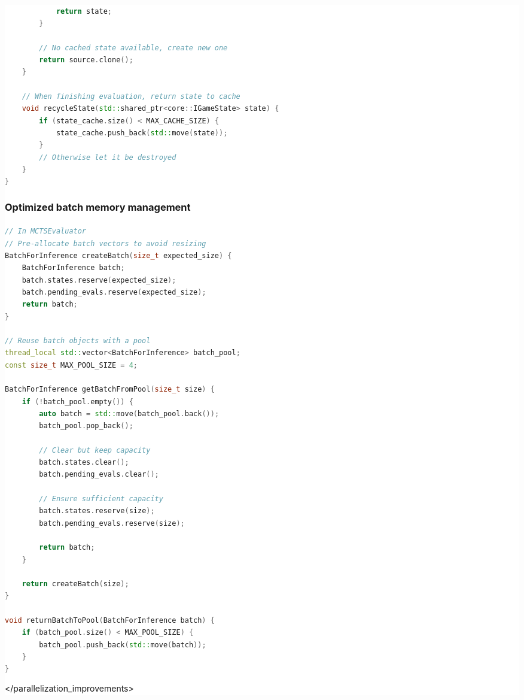 ```cpp
            return state;
        }
        
        // No cached state available, create new one
        return source.clone();
    }
    
    // When finishing evaluation, return state to cache
    void recycleState(std::shared_ptr<core::IGameState> state) {
        if (state_cache.size() < MAX_CACHE_SIZE) {
            state_cache.push_back(std::move(state));
        }
        // Otherwise let it be destroyed
    }
}
```

### Optimized batch memory management
```cpp
// In MCTSEvaluator
// Pre-allocate batch vectors to avoid resizing
BatchForInference createBatch(size_t expected_size) {
    BatchForInference batch;
    batch.states.reserve(expected_size);
    batch.pending_evals.reserve(expected_size);
    return batch;
}

// Reuse batch objects with a pool
thread_local std::vector<BatchForInference> batch_pool;
const size_t MAX_POOL_SIZE = 4;

BatchForInference getBatchFromPool(size_t size) {
    if (!batch_pool.empty()) {
        auto batch = std::move(batch_pool.back());
        batch_pool.pop_back();
        
        // Clear but keep capacity
        batch.states.clear();
        batch.pending_evals.clear();
        
        // Ensure sufficient capacity 
        batch.states.reserve(size);
        batch.pending_evals.reserve(size);
        
        return batch;
    }
    
    return createBatch(size);
}

void returnBatchToPool(BatchForInference batch) {
    if (batch_pool.size() < MAX_POOL_SIZE) {
        batch_pool.push_back(std::move(batch));
    }
}
```
</parallelization_improvements>

